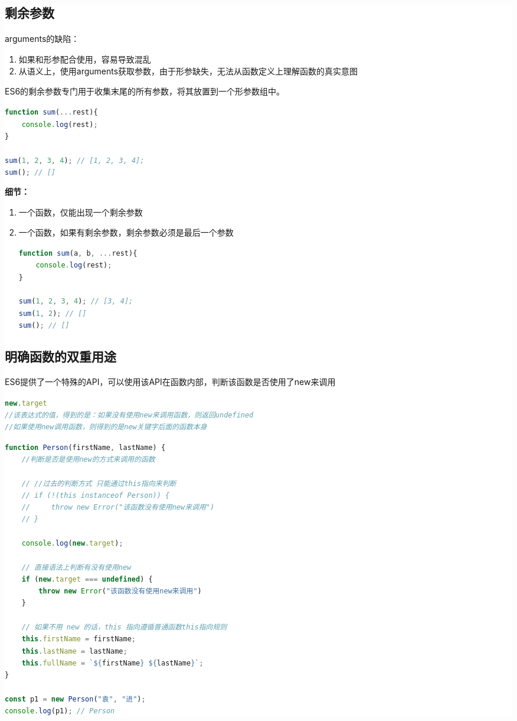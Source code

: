 ## 剩余参数

arguments的缺陷：
1. 如果和形参配合使用，容易导致混乱
2. 从语义上，使用arguments获取参数，由于形参缺失，无法从函数定义上理解函数的真实意图


ES6的剩余参数专门用于收集末尾的所有参数，将其放置到一个形参数组中。

```js
function sum(...rest){
    console.log(rest);
}

sum(1, 2, 3, 4); // [1, 2, 3, 4];
sum(); // []
```

**细节：**

1. 一个函数，仅能出现一个剩余参数
2. 一个函数，如果有剩余参数，剩余参数必须是最后一个参数

    ```js
    function sum(a, b, ...rest){
        console.log(rest); 
    }

    sum(1, 2, 3, 4); // [3, 4];
    sum(1, 2); // []
    sum(); // []
    ```

## 明确函数的双重用途

ES6提供了一个特殊的API，可以使用该API在函数内部，判断该函数是否使用了new来调用

```js
new.target 
//该表达式的值，得到的是：如果没有使用new来调用函数，则返回undefined
//如果使用new调用函数，则得到的是new关键字后面的函数本身
```

```js
function Person(firstName, lastName) {
    //判断是否是使用new的方式来调用的函数

    // //过去的判断方式 只能通过this指向来判断
    // if (!(this instanceof Person)) {
    //     throw new Error("该函数没有使用new来调用")
    // }

    console.log(new.target);

    // 直接语法上判断有没有使用new
    if (new.target === undefined) {
        throw new Error("该函数没有使用new来调用")
    }

    // 如果不用 new 的话，this 指向遵循普通函数this指向规则
    this.firstName = firstName;
    this.lastName = lastName;
    this.fullName = `${firstName} ${lastName}`;
}

const p1 = new Person("袁", "进");
console.log(p1); // Person

```